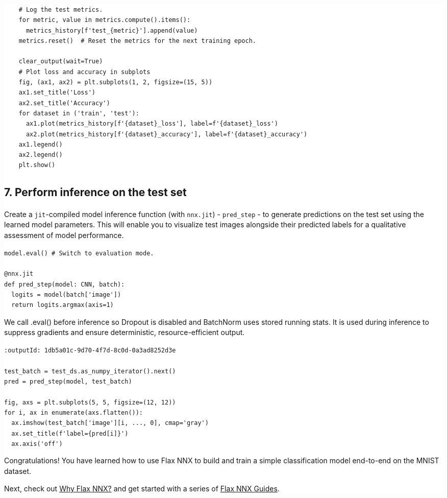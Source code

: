 ```{code-cell} ipython3
    # Log the test metrics.
    for metric, value in metrics.compute().items():
      metrics_history[f'test_{metric}'].append(value)
    metrics.reset()  # Reset the metrics for the next training epoch.

    clear_output(wait=True)
    # Plot loss and accuracy in subplots
    fig, (ax1, ax2) = plt.subplots(1, 2, figsize=(15, 5))
    ax1.set_title('Loss')
    ax2.set_title('Accuracy')
    for dataset in ('train', 'test'):
      ax1.plot(metrics_history[f'{dataset}_loss'], label=f'{dataset}_loss')
      ax2.plot(metrics_history[f'{dataset}_accuracy'], label=f'{dataset}_accuracy')
    ax1.legend()
    ax2.legend()
    plt.show()
```

## 7. Perform inference on the test set

Create a `jit`-compiled model inference function (with `nnx.jit`) - `pred_step` - to generate predictions on the test set using the learned model parameters. This will enable you to visualize test images alongside their predicted labels for a qualitative assessment of model performance.

```{code-cell} ipython3
model.eval() # Switch to evaluation mode.

@nnx.jit
def pred_step(model: CNN, batch):
  logits = model(batch['image'])
  return logits.argmax(axis=1)
```

We call .eval() before inference so Dropout is disabled and BatchNorm uses stored running stats. It is used during inference to suppress gradients and ensure deterministic, resource-efficient output.

```{code-cell} ipython3
:outputId: 1db5a01c-9d70-4f7d-8c0d-0a3ad8252d3e

test_batch = test_ds.as_numpy_iterator().next()
pred = pred_step(model, test_batch)

fig, axs = plt.subplots(5, 5, figsize=(12, 12))
for i, ax in enumerate(axs.flatten()):
  ax.imshow(test_batch['image'][i, ..., 0], cmap='gray')
  ax.set_title(f'label={pred[i]}')
  ax.axis('off')
```

Congratulations! You have learned how to use Flax NNX to build and train a simple classification model end-to-end on the MNIST dataset.

Next, check out [Why Flax NNX?](https://flax.readthedocs.io/en/latest/why.html) and get started with a series of [Flax NNX Guides](https://flax.readthedocs.io/en/latest/guides/index.html).
